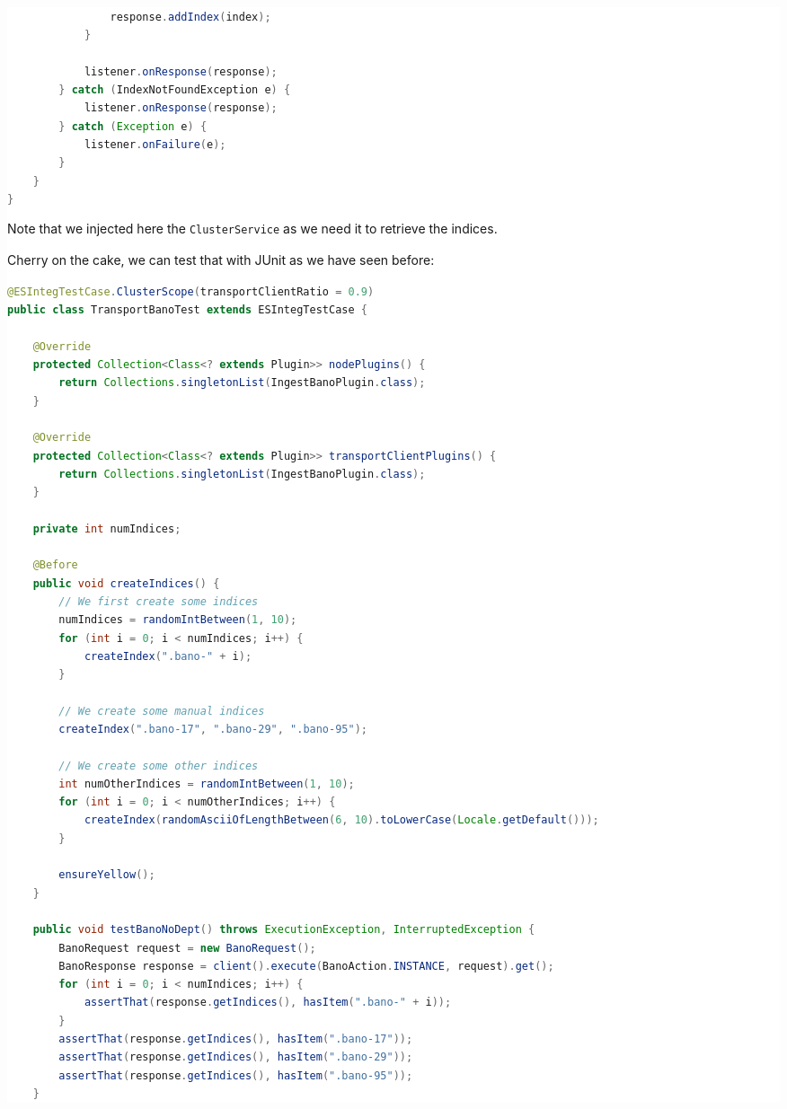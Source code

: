 ```java
                response.addIndex(index);
            }

            listener.onResponse(response);
        } catch (IndexNotFoundException e) {
            listener.onResponse(response);
        } catch (Exception e) {
            listener.onFailure(e);
        }
    }
}
```

Note that we injected here the `ClusterService` as we need it to retrieve the indices.

Cherry on the cake, we can test that with JUnit as we have seen before:

```java
@ESIntegTestCase.ClusterScope(transportClientRatio = 0.9)
public class TransportBanoTest extends ESIntegTestCase {

    @Override
    protected Collection<Class<? extends Plugin>> nodePlugins() {
        return Collections.singletonList(IngestBanoPlugin.class);
    }

    @Override
    protected Collection<Class<? extends Plugin>> transportClientPlugins() {
        return Collections.singletonList(IngestBanoPlugin.class);
    }

    private int numIndices;

    @Before
    public void createIndices() {
        // We first create some indices
        numIndices = randomIntBetween(1, 10);
        for (int i = 0; i < numIndices; i++) {
            createIndex(".bano-" + i);
        }

        // We create some manual indices
        createIndex(".bano-17", ".bano-29", ".bano-95");

        // We create some other indices
        int numOtherIndices = randomIntBetween(1, 10);
        for (int i = 0; i < numOtherIndices; i++) {
            createIndex(randomAsciiOfLengthBetween(6, 10).toLowerCase(Locale.getDefault()));
        }

        ensureYellow();
    }

    public void testBanoNoDept() throws ExecutionException, InterruptedException {
        BanoRequest request = new BanoRequest();
        BanoResponse response = client().execute(BanoAction.INSTANCE, request).get();
        for (int i = 0; i < numIndices; i++) {
            assertThat(response.getIndices(), hasItem(".bano-" + i));
        }
        assertThat(response.getIndices(), hasItem(".bano-17"));
        assertThat(response.getIndices(), hasItem(".bano-29"));
        assertThat(response.getIndices(), hasItem(".bano-95"));
    }

```